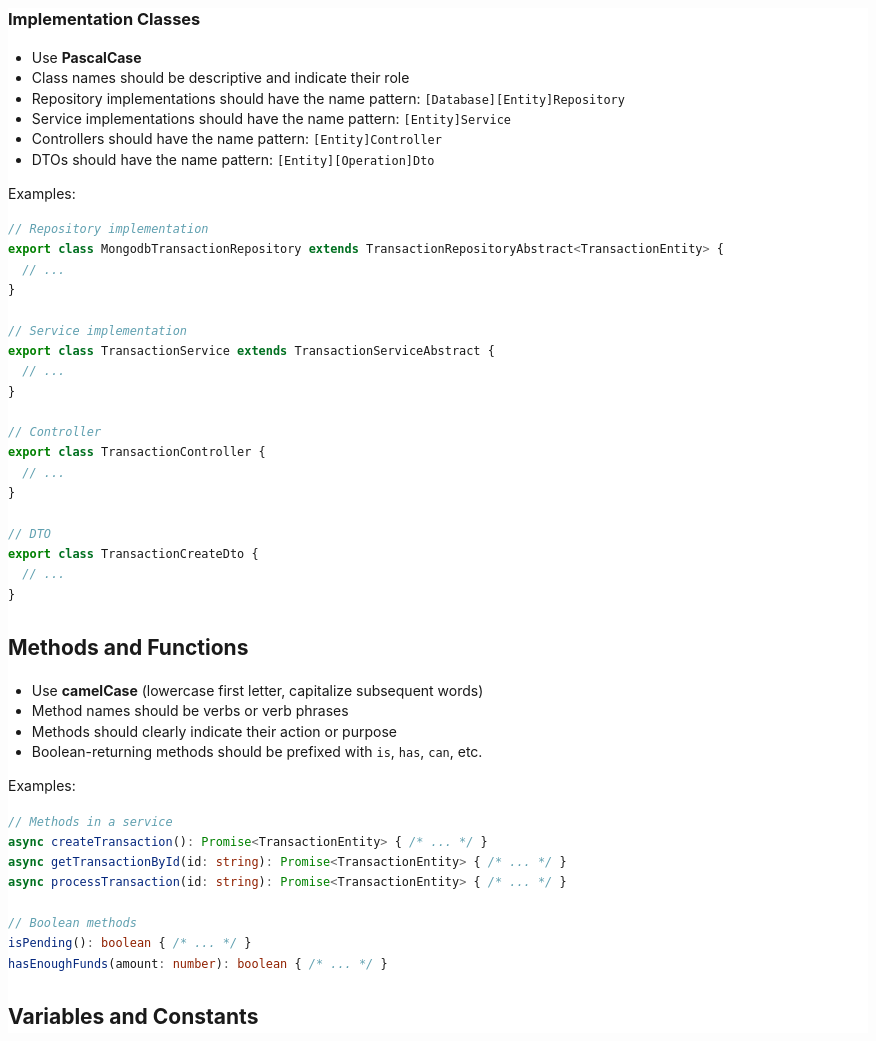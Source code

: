 ### Implementation Classes

- Use **PascalCase**
- Class names should be descriptive and indicate their role
- Repository implementations should have the name pattern: `[Database][Entity]Repository`
- Service implementations should have the name pattern: `[Entity]Service`
- Controllers should have the name pattern: `[Entity]Controller`
- DTOs should have the name pattern: `[Entity][Operation]Dto`

Examples:
```typescript
// Repository implementation
export class MongodbTransactionRepository extends TransactionRepositoryAbstract<TransactionEntity> {
  // ...
}

// Service implementation
export class TransactionService extends TransactionServiceAbstract {
  // ...
}

// Controller
export class TransactionController {
  // ...
}

// DTO
export class TransactionCreateDto {
  // ...
}
```

## Methods and Functions

- Use **camelCase** (lowercase first letter, capitalize subsequent words)
- Method names should be verbs or verb phrases
- Methods should clearly indicate their action or purpose
- Boolean-returning methods should be prefixed with `is`, `has`, `can`, etc.

Examples:
```typescript
// Methods in a service
async createTransaction(): Promise<TransactionEntity> { /* ... */ }
async getTransactionById(id: string): Promise<TransactionEntity> { /* ... */ }
async processTransaction(id: string): Promise<TransactionEntity> { /* ... */ }

// Boolean methods
isPending(): boolean { /* ... */ }
hasEnoughFunds(amount: number): boolean { /* ... */ }
```

## Variables and Constants
